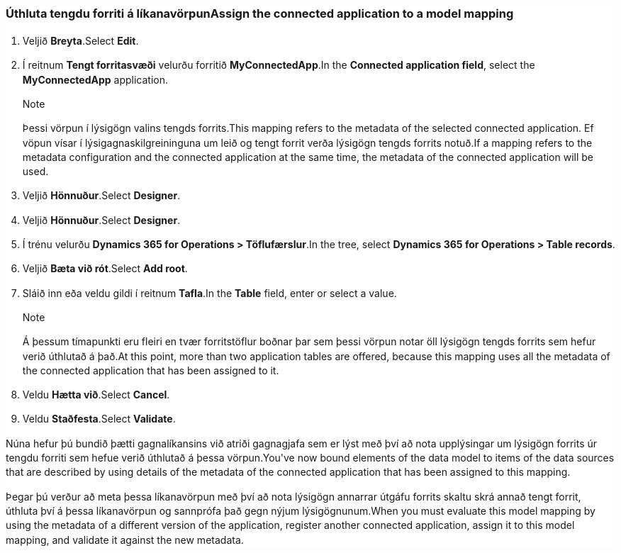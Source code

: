 ### <a name="assign-the-connected-application-to-a-model-mapping"></a><span data-ttu-id="26521-284">Úthluta tengdu forriti á líkanavörpun</span><span class="sxs-lookup"><span data-stu-id="26521-284">Assign the connected application to a model mapping</span></span>

1. <span data-ttu-id="26521-285">Veljið **Breyta**.</span><span class="sxs-lookup"><span data-stu-id="26521-285">Select **Edit**.</span></span>
2. <span data-ttu-id="26521-286">Í reitnum **Tengt forritasvæði** velurðu forritið **MyConnectedApp**.</span><span class="sxs-lookup"><span data-stu-id="26521-286">In the **Connected application field**, select the **MyConnectedApp** application.</span></span>

    > [!NOTE]
    > <span data-ttu-id="26521-287">Þessi vörpun í lýsigögn valins tengds forrits.</span><span class="sxs-lookup"><span data-stu-id="26521-287">This mapping refers to the metadata of the selected connected application.</span></span> <span data-ttu-id="26521-288">Ef vöpun vísar í lýsigagnaskilgreininguna um leið og tengt forrit verða lýsigögn tengds forrits notuð.</span><span class="sxs-lookup"><span data-stu-id="26521-288">If a mapping refers to the metadata configuration and the connected application at the same time, the metadata of the connected application will be used.</span></span>

3. <span data-ttu-id="26521-289">Veljið **Hönnuður**.</span><span class="sxs-lookup"><span data-stu-id="26521-289">Select **Designer**.</span></span>
4. <span data-ttu-id="26521-290">Veljið **Hönnuður**.</span><span class="sxs-lookup"><span data-stu-id="26521-290">Select **Designer**.</span></span>
5. <span data-ttu-id="26521-291">Í trénu velurðu **Dynamics 365 for Operations \> Töflufærslur**.</span><span class="sxs-lookup"><span data-stu-id="26521-291">In the tree, select **Dynamics 365 for Operations \> Table records**.</span></span>
6. <span data-ttu-id="26521-292">Veljið **Bæta við rót**.</span><span class="sxs-lookup"><span data-stu-id="26521-292">Select **Add root**.</span></span>
7. <span data-ttu-id="26521-293">Sláið inn eða veldu gildi í reitnum **Tafla**.</span><span class="sxs-lookup"><span data-stu-id="26521-293">In the **Table** field, enter or select a value.</span></span>

    > [!NOTE]
    > <span data-ttu-id="26521-294">Á þessum tímapunkti eru fleiri en tvær forritstöflur boðnar þar sem þessi vörpun notar öll lýsigögn tengds forrits sem hefur verið úthlutað á það.</span><span class="sxs-lookup"><span data-stu-id="26521-294">At this point, more than two application tables are offered, because this mapping uses all the metadata of the connected application that has been assigned to it.</span></span>

8. <span data-ttu-id="26521-295">Veldu **Hætta við**.</span><span class="sxs-lookup"><span data-stu-id="26521-295">Select **Cancel**.</span></span>
9. <span data-ttu-id="26521-296">Veldu **Staðfesta**.</span><span class="sxs-lookup"><span data-stu-id="26521-296">Select **Validate**.</span></span>

<span data-ttu-id="26521-297">Núna hefur þú bundið þætti gagnalíkansins við atriði gagnagjafa sem er lýst með því að nota upplýsingar um lýsigögn forrits úr tengdu forriti sem hefue verið úthlutað á þessa vörpun.</span><span class="sxs-lookup"><span data-stu-id="26521-297">You've now bound elements of the data model to items of the data sources that are described by using details of the metadata of the connected application that has been assigned to this mapping.</span></span>

<span data-ttu-id="26521-298">Þegar þú verður að meta þessa líkanavörpun með því að nota lýsigögn annarrar útgáfu forrits skaltu skrá annað tengt forrit, úthluta því á þessa líkanavörpun og sannprófa það gegn nýjum lýsigögnunum.</span><span class="sxs-lookup"><span data-stu-id="26521-298">When you must evaluate this model mapping by using the metadata of a different version of the application, register another connected application, assign it to this model mapping, and validate it against the new metadata.</span></span>
